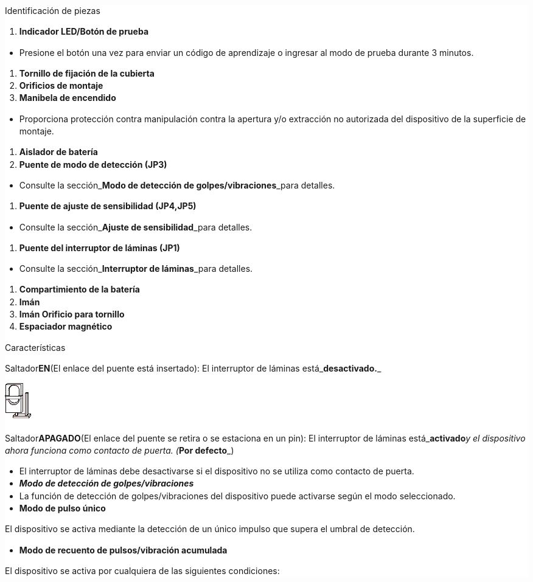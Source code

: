 Identificación de piezas

1.  **Indicador LED/Botón de prueba**

-   Presione el botón una vez para enviar un código de aprendizaje o ingresar al modo de prueba durante 3 minutos.

1.  **Tornillo de fijación de la cubierta**
2.  **Orificios de montaje**
3.  **Manibela de encendido**

-   Proporciona protección contra manipulación contra la apertura y/o extracción no autorizada del dispositivo de la superficie de montaje.

1.  **Aislador de batería**
2.  **Puente de modo de detección (JP3)**

-   Consulte la sección_**Modo de detección de golpes/vibraciones**_para detalles.

1.  **Puente de ajuste de sensibilidad (JP4,JP5)**

-   Consulte la sección_**Ajuste de sensibilidad**_para detalles.

1.  **Puente del interruptor de láminas (JP1)**

-   Consulte la sección_**Interruptor de láminas**_para detalles.

1.  **Compartimiento de la batería**
2.  **Imán**
3.  **Imán Orificio para tornillo**
4.  **Espaciador magnético**

Características

Saltador**EN**(El enlace del puente está insertado): El interruptor de láminas está_**desactivado.**_

![jumper open](<.gitbook/assets/3 (21).png>)

Saltador**APAGADO**(El enlace del puente se retira o se estaciona en un pin): El interruptor de láminas está_**activado**_y el dispositivo ahora funciona como contacto de puerta. (_**Por defecto**_)

-   El interruptor de láminas debe desactivarse si el dispositivo no se utiliza como contacto de puerta.
-   _**Modo de detección de golpes/vibraciones**_
-   La función de detección de golpes/vibraciones del dispositivo puede activarse según el modo seleccionado.
-   **Modo de pulso único**

El dispositivo se activa mediante la detección de un único impulso que supera el umbral de detección.

-   **Modo de recuento de pulsos/vibración acumulada**

El dispositivo se activa por cualquiera de las siguientes condiciones:
